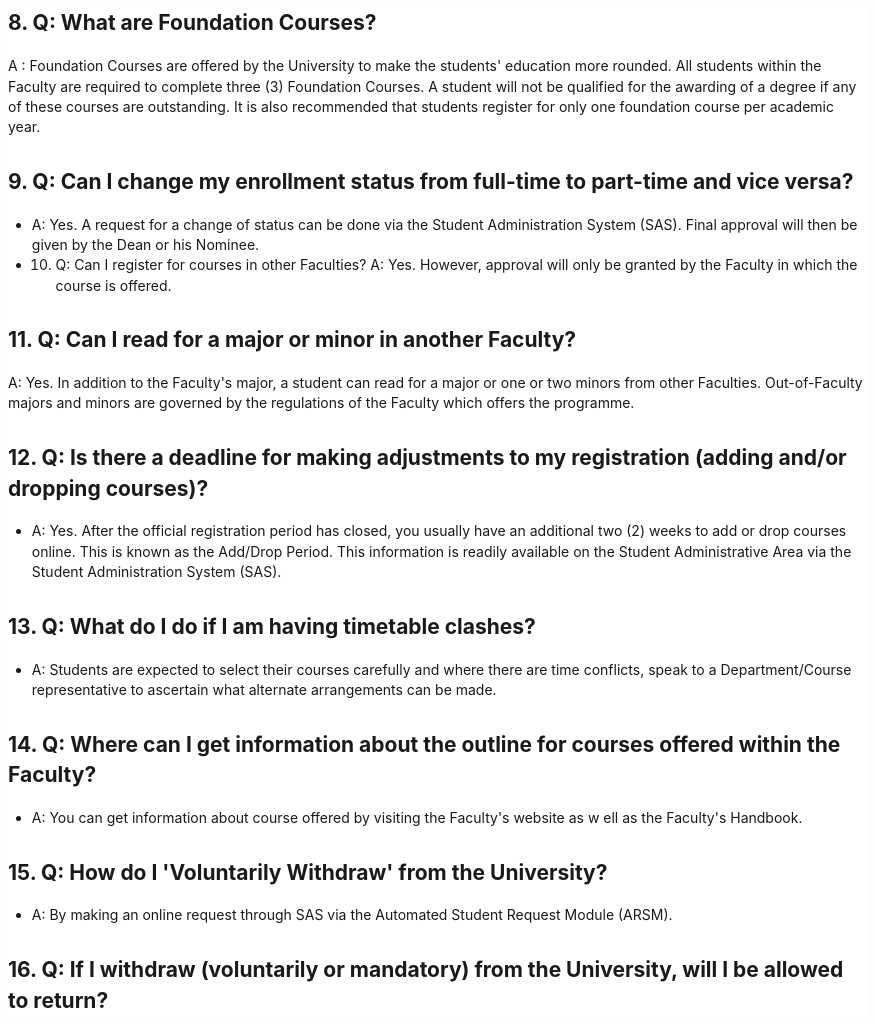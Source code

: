 ## 8. Q: What are Foundation Courses?

A :  Foundation Courses are offered by the University to make the students' education  more  rounded.  All  students  within  the  Faculty  are  required  to complete three (3) Foundation Courses. A student will not be qualified for the awarding  of  a  degree  if  any  of  these  courses  are  outstanding.    It  is  also recommended  that  students  register  for  only  one  foundation  course  per academic year.

## 9. Q: Can I change my enrollment status from full-time to part-time and vice versa?

- A: Yes. A  request  for  a  change  of  status  can  be  done  via  the Student Administration System (SAS). Final approval will then be given by the Dean or his Nominee.
- 10. Q: Can I register for courses in other Faculties? A: Yes. However, approval will only be granted by the Faculty in which the course is offered.

## 11. Q: Can I read for a major or minor in another Faculty?

A: Yes.  In addition to the Faculty's major, a student can read for a major or one or two minors from other Faculties.  Out-of-Faculty majors and minors are governed by the regulations of the Faculty which offers the programme.

## 12. Q: Is there a deadline for making adjustments to my registration (adding and/or dropping courses)?

- A: Yes.  After the official registration period has closed, you usually have an additional two (2) weeks to add or drop courses online. This is known as the Add/Drop  Period.  This  information  is  readily  available  on  the  Student Administrative Area via the Student Administration System (SAS).

## 13. Q:  What do I do if I am having timetable clashes?

- A: Students are expected to select their courses carefully and where there are time conflicts, speak to a Department/Course representative to ascertain what alternate arrangements can be made.

## 14. Q:  Where can I get information about the outline for courses offered within the Faculty?

- A: You can get information about course offered by visiting the Faculty's website as w ell as the Faculty's Handbook.

## 15. Q: How do I 'Voluntarily Withdraw' from the University?

- A: By making an online request through SAS via the Automated Student Request Module (ARSM).

## 16. Q:  If I withdraw (voluntarily or mandatory) from the University, will I be allowed to return?

